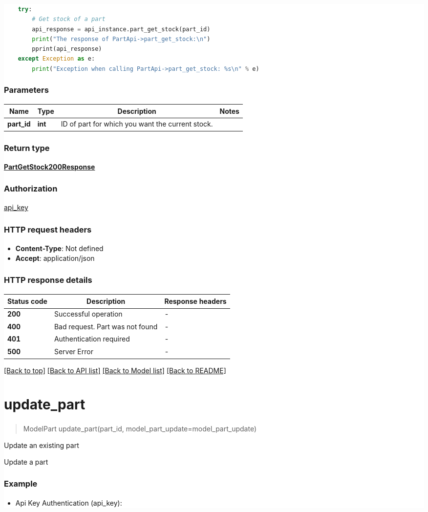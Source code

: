 ```python
    try:
        # Get stock of a part
        api_response = api_instance.part_get_stock(part_id)
        print("The response of PartApi->part_get_stock:\n")
        pprint(api_response)
    except Exception as e:
        print("Exception when calling PartApi->part_get_stock: %s\n" % e)
```



### Parameters


Name | Type | Description  | Notes
------------- | ------------- | ------------- | -------------
 **part_id** | **int**| ID of part for which you want the current stock. | 

### Return type

[**PartGetStock200Response**](PartGetStock200Response.md)

### Authorization

[api_key](../README.md#api_key)

### HTTP request headers

 - **Content-Type**: Not defined
 - **Accept**: application/json

### HTTP response details

| Status code | Description | Response headers |
|-------------|-------------|------------------|
**200** | Successful operation |  -  |
**400** | Bad request. Part was not found |  -  |
**401** | Authentication required |  -  |
**500** | Server Error |  -  |

[[Back to top]](#) [[Back to API list]](../README.md#documentation-for-api-endpoints) [[Back to Model list]](../README.md#documentation-for-models) [[Back to README]](../README.md)

# **update_part**
> ModelPart update_part(part_id, model_part_update=model_part_update)

Update an existing part

Update a part

### Example

* Api Key Authentication (api_key):
